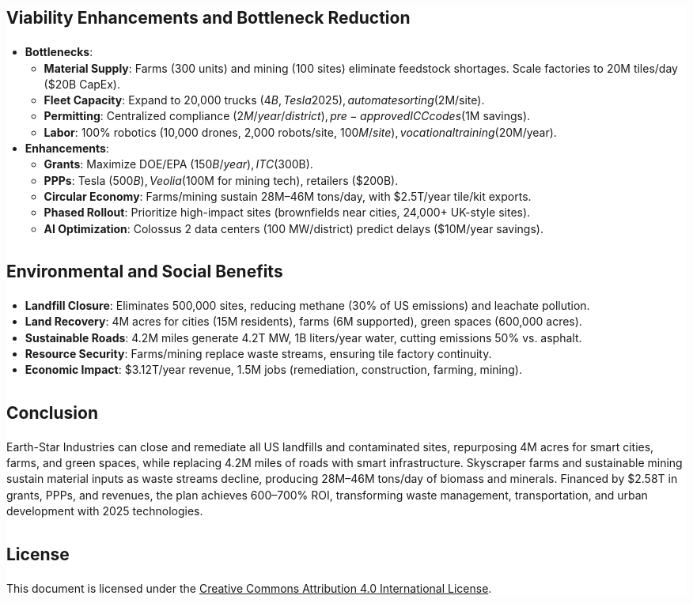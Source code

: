 ## Viability Enhancements and Bottleneck Reduction
- **Bottlenecks**:
  - **Material Supply**: Farms (300 units) and mining (100 sites) eliminate feedstock shortages. Scale factories to 20M tiles/day ($20B CapEx).
  - **Fleet Capacity**: Expand to 20,000 trucks ($4B, Tesla 2025), automate sorting ($2M/site).
  - **Permitting**: Centralized compliance ($2M/year/district), pre-approved ICC codes ($1M savings).
  - **Labor**: 100% robotics (10,000 drones, 2,000 robots/site, $100M/site), vocational training ($20M/year).
- **Enhancements**:
  - **Grants**: Maximize DOE/EPA ($150B/year), ITC ($300B).
  - **PPPs**: Tesla ($500B), Veolia ($100M for mining tech), retailers ($200B).
  - **Circular Economy**: Farms/mining sustain 28M–46M tons/day, with $2.5T/year tile/kit exports.
  - **Phased Rollout**: Prioritize high-impact sites (brownfields near cities, 24,000+ UK-style sites).
  - **AI Optimization**: Colossus 2 data centers (100 MW/district) predict delays ($10M/year savings).

## Environmental and Social Benefits
- **Landfill Closure**: Eliminates 500,000 sites, reducing methane (30% of US emissions) and leachate pollution.
- **Land Recovery**: 4M acres for cities (15M residents), farms (6M supported), green spaces (600,000 acres).
- **Sustainable Roads**: 4.2M miles generate 4.2T MW, 1B liters/year water, cutting emissions 50% vs. asphalt.
- **Resource Security**: Farms/mining replace waste streams, ensuring tile factory continuity.
- **Economic Impact**: $3.12T/year revenue, 1.5M jobs (remediation, construction, farming, mining).

## Conclusion
Earth-Star Industries can close and remediate all US landfills and contaminated sites, repurposing 4M acres for smart cities, farms, and green spaces, while replacing 4.2M miles of roads with smart infrastructure. Skyscraper farms and sustainable mining sustain material inputs as waste streams decline, producing 28M–46M tons/day of biomass and minerals. Financed by $2.58T in grants, PPPs, and revenues, the plan achieves 600–700% ROI, transforming waste management, transportation, and urban development with 2025 technologies.

## License
This document is licensed under the [Creative Commons Attribution 4.0 International License](https://creativecommons.org/licenses/by/4.0/).
